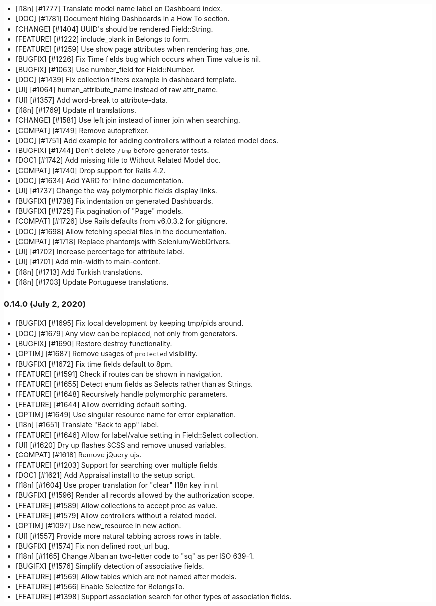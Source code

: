 * [i18n] [#1777] Translate model name label on Dashboard index.
* [DOC] [#1781] Document hiding Dashboards in a How To section.
* [CHANGE] [#1404] UUID's should be rendered Field::String.
* [FEATURE] [#1222] include_blank in Belongs to form.
* [FEATURE] [#1259] Use show page attributes when rendering has_one.
* [BUGFIX] [#1226] Fix Time fields bug which occurs when Time value is nil.
* [BUGFIX] [#1063] Use number_field for Field::Number.
* [DOC] [#1439] Fix collection filters example in dashboard template.
* [UI] [#1064] human_attribute_name instead of raw attr_name.
* [UI] [#1357] Add word-break to attribute-data.
* [i18n] [#1769] Update nl translations.
* [CHANGE] [#1581] Use left join instead of inner join when searching.
* [COMPAT] [#1749] Remove autoprefixer.
* [DOC] [#1751] Add example for adding controllers without a related model docs.
* [BUGFIX] [#1744] Don't delete `/tmp` before generator tests.
* [DOC] [#1742] Add missing title to Without Related Model doc.
* [COMPAT] [#1740] Drop support for Rails 4.2.
* [DOC] [#1634] Add YARD for inline documentation.
* [UI] [#1737] Change the way polymorphic fields display links.
* [BUGFIX] [#1738] Fix indentation on generated Dashboards.
* [BUGFIX] [#1725] Fix pagination of "Page" models.
* [COMPAT] [#1726] Use Rails defaults from v6.0.3.2 for gitignore.
* [DOC] [#1698] Allow fetching special files in the documentation.
* [COMPAT] [#1718] Replace phantomjs with Selenium/WebDrivers.
* [UI] [#1702] Increase percentage for attribute label.
* [UI] [#1701] Add min-width to main-content.
* [i18n] [#1713] Add Turkish translations.
* [i18n] [#1703] Update Portuguese translations.

### 0.14.0 (July 2, 2020)

* [BUGFIX] [#1695] Fix local development by keeping tmp/pids around.
* [DOC] [#1679] Any view can be replaced, not only from generators.
* [BUGFIX] [#1690] Restore destroy functionality.
* [OPTIM] [#1687] Remove usages of `protected` visibility.
* [BUGFIX] [#1672] Fix time fields default to 8pm.
* [FEATURE] [#1591] Check if routes can be shown in navigation.
* [FEATURE] [#1655] Detect enum fields as Selects rather than as Strings.
* [FEATURE] [#1648] Recursively handle polymorphic parameters.
* [FEATURE] [#1644] Allow overriding default sorting.
* [OPTIM] [#1649] Use singular resource name for error explanation.
* [I18n] [#1651] Translate "Back to app" label.
* [FEATURE] [#1646] Allow for label/value setting in Field::Select collection.
* [UI] [#1620] Dry up flashes SCSS and remove unused variables.
* [COMPAT] [#1618] Remove jQuery ujs.
* [FEATURE] [#1203] Support for searching over multiple fields.
* [DOC] [#1621] Add Appraisal install to the setup script.
* [I18n] [#1604] Use proper translation for "clear" I18n key in nl.
* [BUGFIX] [#1596] Render all records allowed by the authorization scope.
* [FEATURE] [#1589] Allow collections to accept proc as value.
* [FEATURE] [#1579] Allow controllers without a related model.
* [OPTIM] [#1097] Use new_resource in new action.
* [UI] [#1557] Provide more natural tabbing across rows in table.
* [BUGFIX] [#1574] Fix non defined root_url bug.
* [I18n] [#1165] Change Albanian two-letter code to "sq" as per ISO 639-1.
* [BUGIFX] [#1576] Simplify detection of associative fields.
* [FEATURE] [#1569] Allow tables which are not named after models.
* [FEATURE] [#1566] Enable Selectize for BelongsTo.
* [FEATURE] [#1398] Support association search for other types of association
  fields.


[pr2467]: https://github.com/thoughtbot/administrate/pull/2475
[#2091]: https://github.com/thoughtbot/administrate/issues/2091
[cve-5257]: https://github.com/thoughtbot/administrate/security/advisories/GHSA-2p5p-m353-833w
[released in 3.3.0]: http://sass-lang.com/documentation/file.SASS_CHANGELOG.html#330_7_march_2014
[released in 3.4.0]: http://sass-lang.com/documentation/file.SASS_CHANGELOG.html#340_18_august_2014
